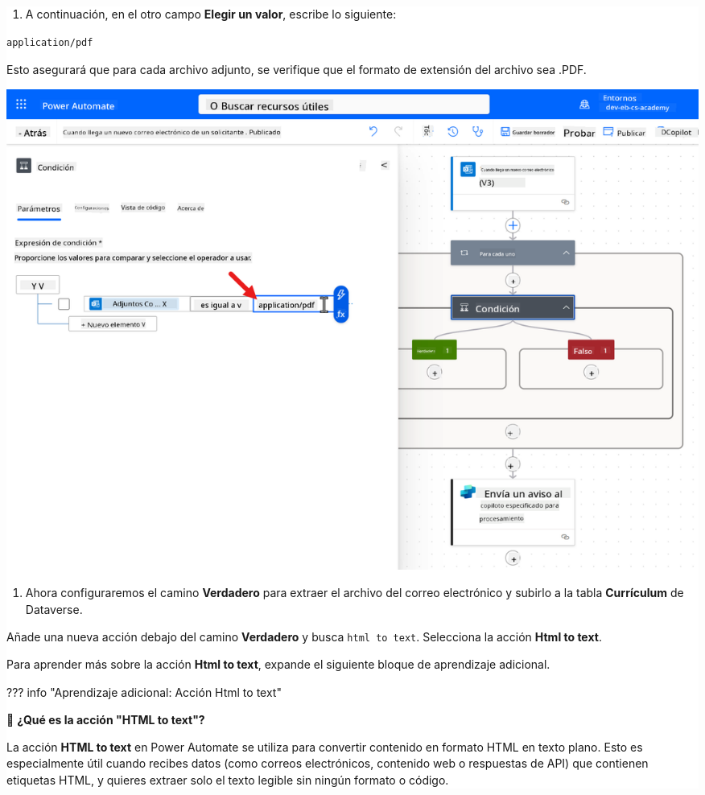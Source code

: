 1. A continuación, en el otro campo **Elegir un valor**, escribe lo siguiente:

```text
application/pdf
```

Esto asegurará que para cada archivo adjunto, se verifique que el formato de extensión del archivo sea .PDF.

![EqualToValue](../../../../../translated_images/3.1_12_EqualToValue.66c107cb8105c1cd3d166b8a5bf690b8dfc30aa2bd2af83c438a9e44d1b544b0.es.png)

1. Ahora configuraremos el camino **Verdadero** para extraer el archivo del correo electrónico y subirlo a la tabla **Currículum** de Dataverse.

Añade una nueva acción debajo del camino **Verdadero** y busca `html to text`. Selecciona la acción **Html to text**.

Para aprender más sobre la acción **Html to text**, expande el siguiente bloque de aprendizaje adicional.

??? info "Aprendizaje adicional: Acción Html to text"

🤔 **¿Qué es la acción "HTML to text"?**

La acción **HTML to text** en Power Automate se utiliza para convertir contenido en formato HTML en texto plano. Esto es especialmente útil cuando recibes datos (como correos electrónicos, contenido web o respuestas de API) que contienen etiquetas HTML, y quieres extraer solo el texto legible sin ningún formato o código.
